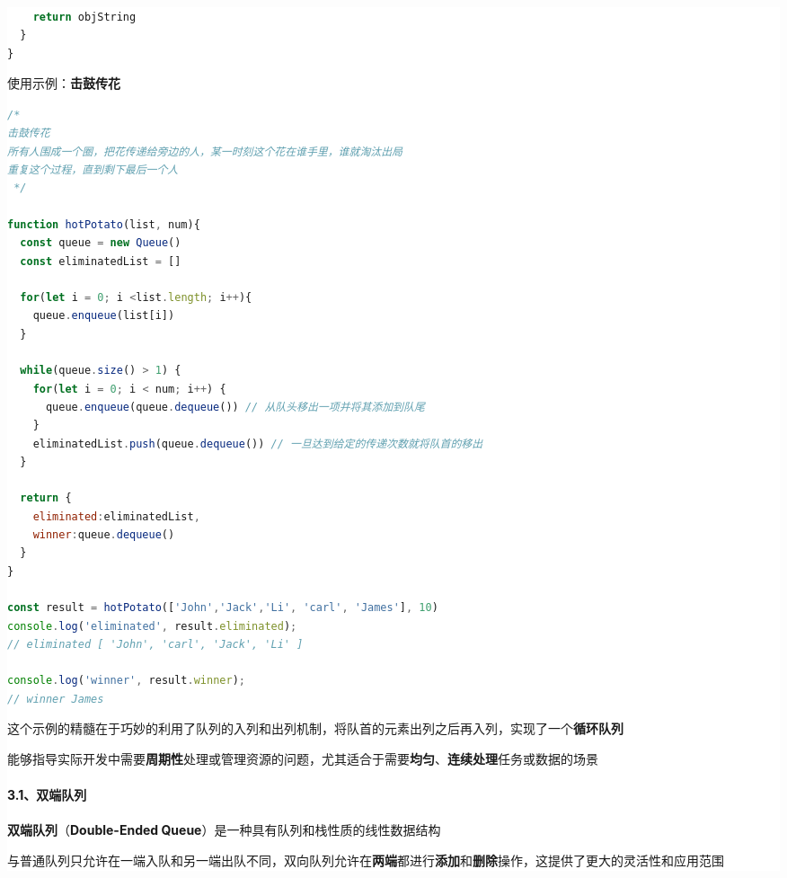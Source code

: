```javascript
    return objString
  }
}
```

使用示例：**击鼓传花**

```javascript
/*
击鼓传花
所有人围成一个圈，把花传递给旁边的人，某一时刻这个花在谁手里，谁就淘汰出局
重复这个过程，直到剩下最后一个人
 */

function hotPotato(list, num){
  const queue = new Queue()
  const eliminatedList = []

  for(let i = 0; i <list.length; i++){
    queue.enqueue(list[i])
  }

  while(queue.size() > 1) {
    for(let i = 0; i < num; i++) {
      queue.enqueue(queue.dequeue()) // 从队头移出一项并将其添加到队尾
    }
    eliminatedList.push(queue.dequeue()) // 一旦达到给定的传递次数就将队首的移出
  }

  return {
    eliminated:eliminatedList,
    winner:queue.dequeue()
  }
}

const result = hotPotato(['John','Jack','Li', 'carl', 'James'], 10)
console.log('eliminated', result.eliminated);
// eliminated [ 'John', 'carl', 'Jack', 'Li' ]

console.log('winner', result.winner);
// winner James
```

这个示例的精髓在于巧妙的利用了队列的入列和出列机制，将队首的元素出列之后再入列，实现了一个**循环队列**

能够指导实际开发中需要**周期性**处理或管理资源的问题，尤其适合于需要**均匀**、**连续处理**任务或数据的场景



#### 3.1、双端队列

**双端队列**（**Double-Ended Queue**）是一种具有队列和栈性质的线性数据结构

与普通队列只允许在一端入队和另一端出队不同，双向队列允许在**两端**都进行**添加**和**删除**操作，这提供了更大的灵活性和应用范围
